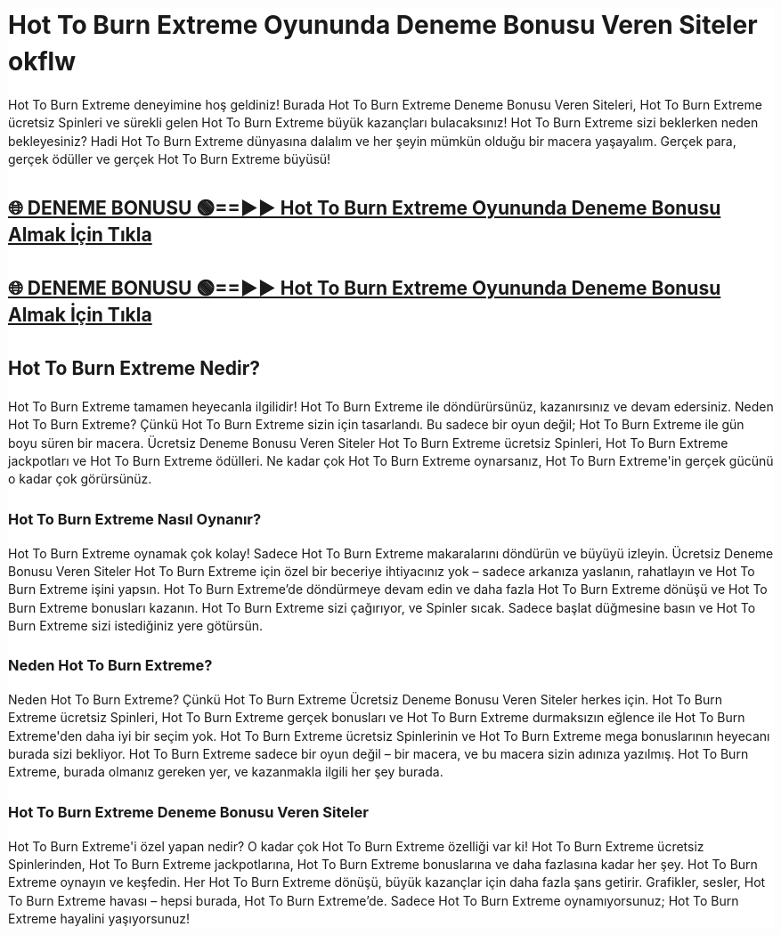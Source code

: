 # Hot To Burn Extreme Oyununda Deneme Bonusu Veren Siteler okflw 

Hot To Burn Extreme deneyimine hoş geldiniz! Burada Hot To Burn Extreme Deneme Bonusu Veren Siteleri, Hot To Burn Extreme ücretsiz Spinleri ve sürekli gelen Hot To Burn Extreme büyük kazançları bulacaksınız! Hot To Burn Extreme sizi beklerken neden bekleyesiniz? Hadi Hot To Burn Extreme dünyasına dalalım ve her şeyin mümkün olduğu bir macera yaşayalım. Gerçek para, gerçek ödüller ve gerçek Hot To Burn Extreme büyüsü!

## [🌐 DENEME BONUSU 🟢==►► Hot To Burn Extreme Oyununda Deneme Bonusu Almak İçin Tıkla](https://xwager.xyz/) 

## [🌐 DENEME BONUSU 🟢==►► Hot To Burn Extreme Oyununda Deneme Bonusu Almak İçin Tıkla](https://xwager.xyz/) 

## Hot To Burn Extreme Nedir?

Hot To Burn Extreme tamamen heyecanla ilgilidir! Hot To Burn Extreme ile döndürürsünüz, kazanırsınız ve devam edersiniz. Neden Hot To Burn Extreme? Çünkü Hot To Burn Extreme sizin için tasarlandı. Bu sadece bir oyun değil; Hot To Burn Extreme ile gün boyu süren bir macera. Ücretsiz Deneme Bonusu Veren Siteler Hot To Burn Extreme ücretsiz Spinleri, Hot To Burn Extreme jackpotları ve Hot To Burn Extreme ödülleri. Ne kadar çok Hot To Burn Extreme oynarsanız, Hot To Burn Extreme'in gerçek gücünü o kadar çok görürsünüz.

### Hot To Burn Extreme Nasıl Oynanır?

Hot To Burn Extreme oynamak çok kolay! Sadece Hot To Burn Extreme makaralarını döndürün ve büyüyü izleyin. Ücretsiz Deneme Bonusu Veren Siteler Hot To Burn Extreme için özel bir beceriye ihtiyacınız yok – sadece arkanıza yaslanın, rahatlayın ve Hot To Burn Extreme işini yapsın. Hot To Burn Extreme’de döndürmeye devam edin ve daha fazla Hot To Burn Extreme dönüşü ve Hot To Burn Extreme bonusları kazanın. Hot To Burn Extreme sizi çağırıyor, ve Spinler sıcak. Sadece başlat düğmesine basın ve Hot To Burn Extreme sizi istediğiniz yere götürsün.

### Neden Hot To Burn Extreme?

Neden Hot To Burn Extreme? Çünkü Hot To Burn Extreme Ücretsiz Deneme Bonusu Veren Siteler herkes için. Hot To Burn Extreme ücretsiz Spinleri, Hot To Burn Extreme gerçek bonusları ve Hot To Burn Extreme durmaksızın eğlence ile Hot To Burn Extreme'den daha iyi bir seçim yok. Hot To Burn Extreme ücretsiz Spinlerinin ve Hot To Burn Extreme mega bonuslarının heyecanı burada sizi bekliyor. Hot To Burn Extreme sadece bir oyun değil – bir macera, ve bu macera sizin adınıza yazılmış. Hot To Burn Extreme, burada olmanız gereken yer, ve kazanmakla ilgili her şey burada.

### Hot To Burn Extreme Deneme Bonusu Veren Siteler

Hot To Burn Extreme'i özel yapan nedir? O kadar çok Hot To Burn Extreme özelliği var ki! Hot To Burn Extreme ücretsiz Spinlerinden, Hot To Burn Extreme jackpotlarına, Hot To Burn Extreme bonuslarına ve daha fazlasına kadar her şey. Hot To Burn Extreme oynayın ve keşfedin. Her Hot To Burn Extreme dönüşü, büyük kazançlar için daha fazla şans getirir. Grafikler, sesler, Hot To Burn Extreme havası – hepsi burada, Hot To Burn Extreme’de. Sadece Hot To Burn Extreme oynamıyorsunuz; Hot To Burn Extreme hayalini yaşıyorsunuz!
